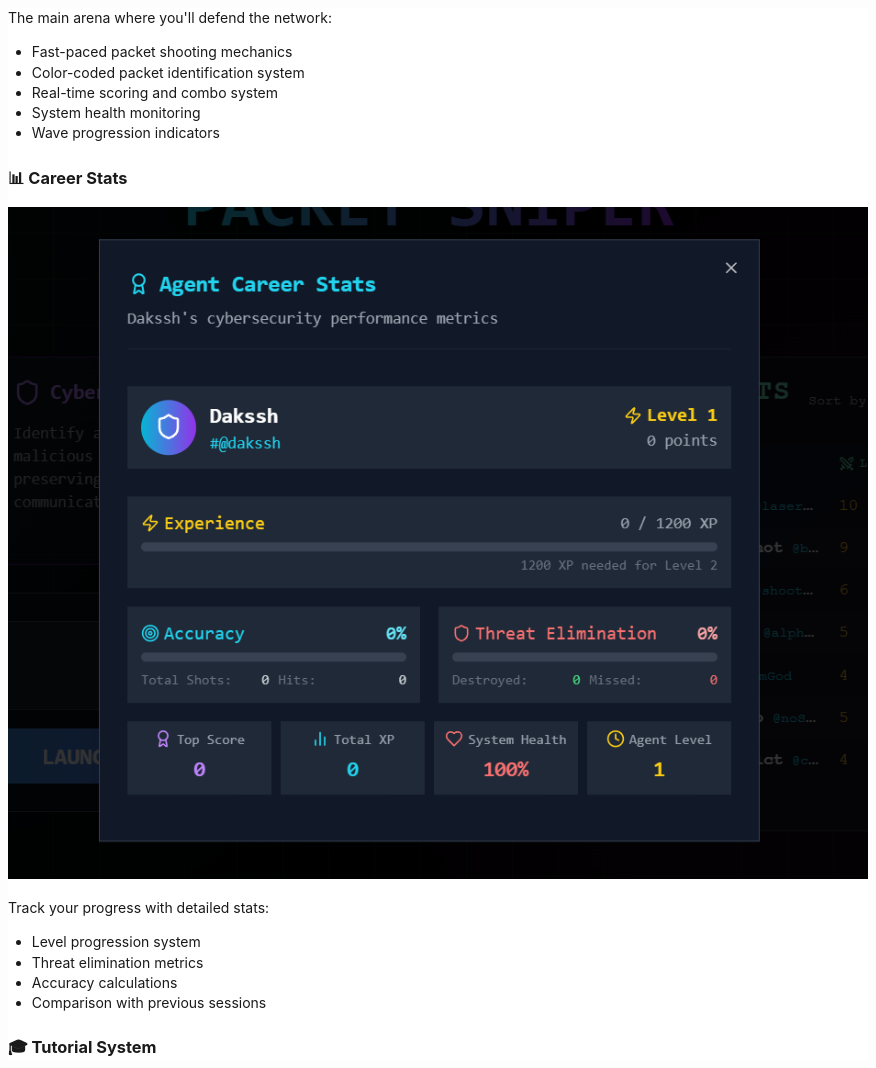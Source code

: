 The main arena where you'll defend the network:
- Fast-paced packet shooting mechanics
- Color-coded packet identification system
- Real-time scoring and combo system
- System health monitoring
- Wave progression indicators

### 📊 Career Stats

![Stats](docs/screenshots/stats.png)

Track your progress with detailed stats:
- Level progression system
- Threat elimination metrics
- Accuracy calculations
- Comparison with previous sessions

### 🎓 Tutorial System
